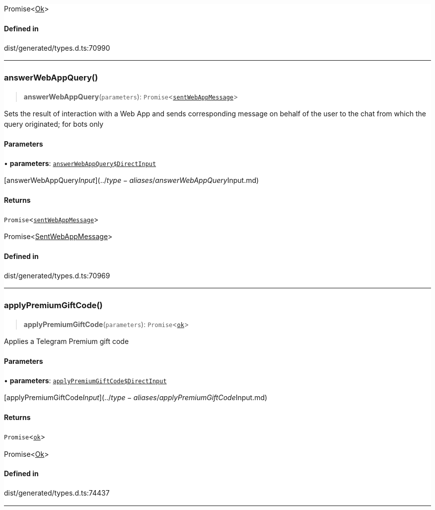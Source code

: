 Promise<[Ok](../type-aliases/Ok-1.md)>

#### Defined in

dist/generated/types.d.ts:70990

***

### answerWebAppQuery()

> **answerWebAppQuery**(`parameters`): `Promise`\<[`sentWebAppMessage`](../type-aliases/sentWebAppMessage.md)\>

Sets the result of interaction with a Web App and sends corresponding message on behalf of the user to the chat from which the query originated; for bots only

#### Parameters

• **parameters**: [`answerWebAppQuery$DirectInput`](../type-aliases/answerWebAppQuery$DirectInput.md)

[answerWebAppQuery$Input](../type-aliases/answerWebAppQuery$Input.md)

#### Returns

`Promise`\<[`sentWebAppMessage`](../type-aliases/sentWebAppMessage.md)\>

Promise<[SentWebAppMessage](../type-aliases/SentWebAppMessage-1.md)>

#### Defined in

dist/generated/types.d.ts:70969

***

### applyPremiumGiftCode()

> **applyPremiumGiftCode**(`parameters`): `Promise`\<[`ok`](../type-aliases/ok.md)\>

Applies a Telegram Premium gift code

#### Parameters

• **parameters**: [`applyPremiumGiftCode$DirectInput`](../type-aliases/applyPremiumGiftCode$DirectInput.md)

[applyPremiumGiftCode$Input](../type-aliases/applyPremiumGiftCode$Input.md)

#### Returns

`Promise`\<[`ok`](../type-aliases/ok.md)\>

Promise<[Ok](../type-aliases/Ok-1.md)>

#### Defined in

dist/generated/types.d.ts:74437

***

